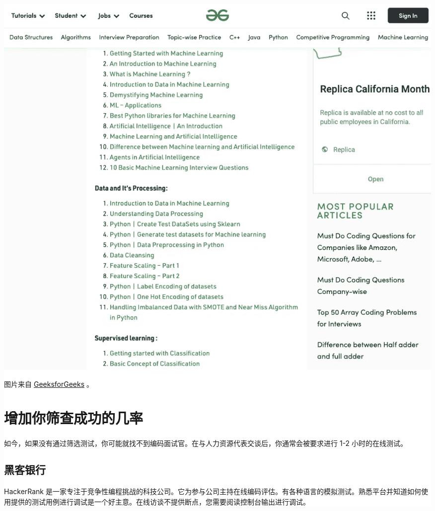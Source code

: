 ![](img/119d401862807b8efc767ea3c41c09f2.png)

图片来自 [GeeksforGeeks](https://www.geeksforgeeks.org/machine-learning/?ref=shm) 。

# 增加你筛查成功的几率

如今，如果没有通过筛选测试，你可能就找不到编码面试官。在与人力资源代表交谈后，你通常会被要求进行 1-2 小时的在线测试。

## 黑客银行

HackerRank 是一家专注于竞争性编程挑战的科技公司。它为参与公司主持在线编码评估。有各种语言的模拟测试。熟悉平台并知道如何使用提供的测试用例进行调试是一个好主意。在线访谈不提供断点，您需要阅读控制台输出进行调试。
